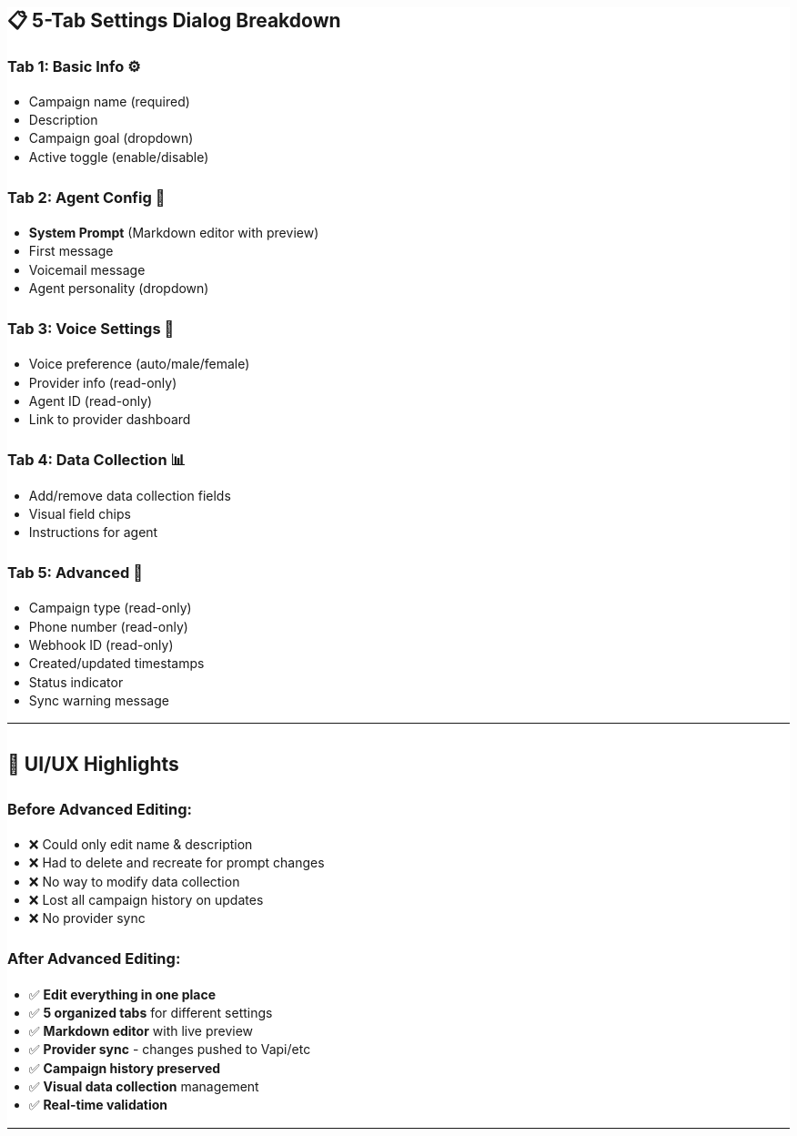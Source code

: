 ## 📋 **5-Tab Settings Dialog Breakdown**

### **Tab 1: Basic Info** ⚙️
- Campaign name (required)
- Description
- Campaign goal (dropdown)
- Active toggle (enable/disable)

### **Tab 2: Agent Config** 💬
- **System Prompt** (Markdown editor with preview)
- First message
- Voicemail message
- Agent personality (dropdown)

### **Tab 3: Voice Settings** 🎤
- Voice preference (auto/male/female)
- Provider info (read-only)
- Agent ID (read-only)
- Link to provider dashboard

### **Tab 4: Data Collection** 📊
- Add/remove data collection fields
- Visual field chips
- Instructions for agent

### **Tab 5: Advanced** 🔧
- Campaign type (read-only)
- Phone number (read-only)
- Webhook ID (read-only)
- Created/updated timestamps
- Status indicator
- Sync warning message

---

## 🎨 **UI/UX Highlights**

### **Before Advanced Editing:**
- ❌ Could only edit name & description
- ❌ Had to delete and recreate for prompt changes
- ❌ No way to modify data collection
- ❌ Lost all campaign history on updates
- ❌ No provider sync

### **After Advanced Editing:**
- ✅ **Edit everything in one place**
- ✅ **5 organized tabs** for different settings
- ✅ **Markdown editor** with live preview
- ✅ **Provider sync** - changes pushed to Vapi/etc
- ✅ **Campaign history preserved**
- ✅ **Visual data collection** management
- ✅ **Real-time validation**

---